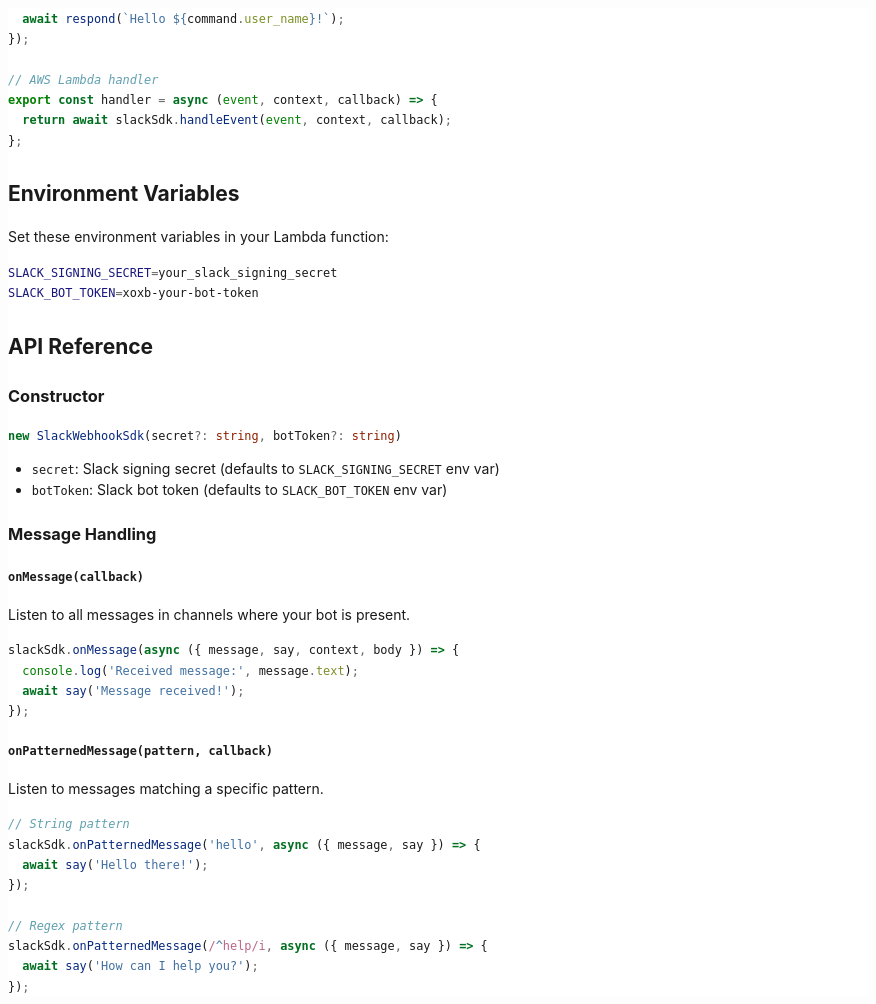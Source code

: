 ```typescript
  await respond(`Hello ${command.user_name}!`);
});

// AWS Lambda handler
export const handler = async (event, context, callback) => {
  return await slackSdk.handleEvent(event, context, callback);
};
```

## Environment Variables

Set these environment variables in your Lambda function:

```bash
SLACK_SIGNING_SECRET=your_slack_signing_secret
SLACK_BOT_TOKEN=xoxb-your-bot-token
```

## API Reference

### Constructor

```typescript
new SlackWebhookSdk(secret?: string, botToken?: string)
```

- `secret`: Slack signing secret (defaults to `SLACK_SIGNING_SECRET` env var)
- `botToken`: Slack bot token (defaults to `SLACK_BOT_TOKEN` env var)

### Message Handling

#### `onMessage(callback)`

Listen to all messages in channels where your bot is present.

```typescript
slackSdk.onMessage(async ({ message, say, context, body }) => {
  console.log('Received message:', message.text);
  await say('Message received!');
});
```

#### `onPatternedMessage(pattern, callback)`

Listen to messages matching a specific pattern.

```typescript
// String pattern
slackSdk.onPatternedMessage('hello', async ({ message, say }) => {
  await say('Hello there!');
});

// Regex pattern
slackSdk.onPatternedMessage(/^help/i, async ({ message, say }) => {
  await say('How can I help you?');
});
```
